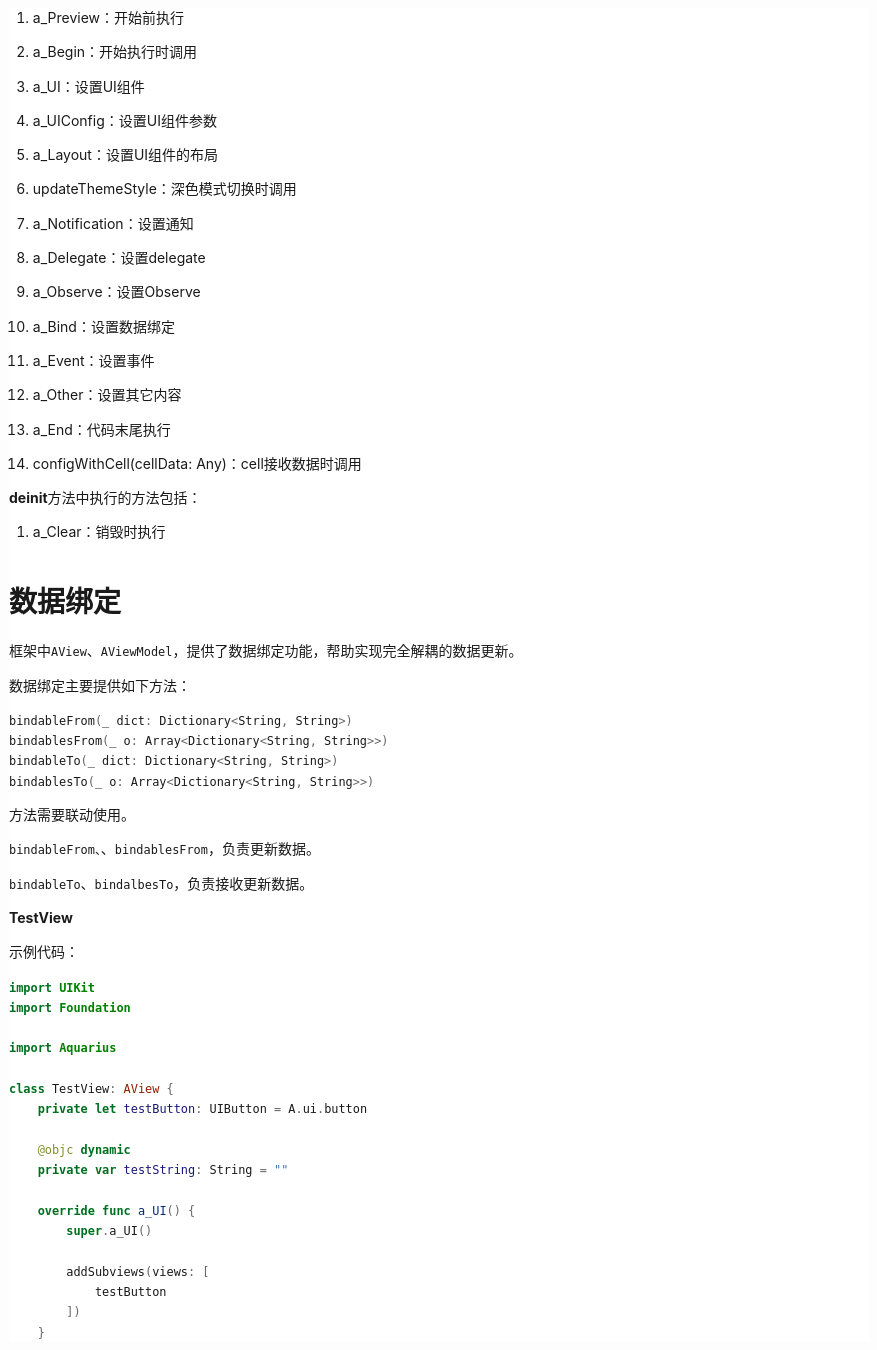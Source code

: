 1. a_Preview：开始前执行

2. a_Begin：开始执行时调用

3. a_UI：设置UI组件

4. a_UIConfig：设置UI组件参数

5. a_Layout：设置UI组件的布局

6. updateThemeStyle：深色模式切换时调用

7. a_Notification：设置通知

8. a_Delegate：设置delegate

9. a_Observe：设置Observe

10. a_Bind：设置数据绑定

11. a_Event：设置事件

12. a_Other：设置其它内容

13. a_End：代码末尾执行

14. configWithCell(cellData: Any)：cell接收数据时调用

**deinit**方法中执行的方法包括：

1. a_Clear：销毁时执行

# 数据绑定

框架中`AView`、`AViewModel`，提供了数据绑定功能，帮助实现完全解耦的数据更新。

数据绑定主要提供如下方法：

```swift
bindableFrom(_ dict: Dictionary<String, String>)
bindablesFrom(_ o: Array<Dictionary<String, String>>)
bindableTo(_ dict: Dictionary<String, String>)
bindablesTo(_ o: Array<Dictionary<String, String>>)
```

方法需要联动使用。

`bindableFrom、`、`bindablesFrom`，负责更新数据。

`bindableTo`、`bindalbesTo`，负责接收更新数据。

**TestView**

示例代码：

```swift
import UIKit
import Foundation

import Aquarius

class TestView: AView {
    private let testButton: UIButton = A.ui.button

    @objc dynamic
    private var testString: String = ""

    override func a_UI() {
        super.a_UI()

        addSubviews(views: [
            testButton
        ])
    }
```